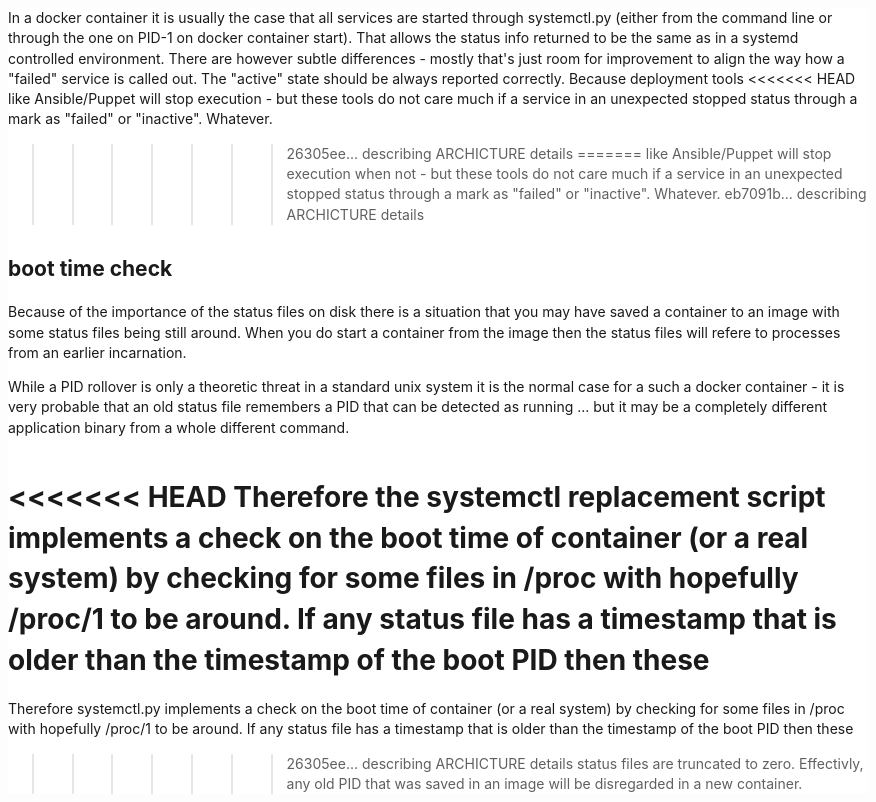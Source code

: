 In a docker container it is usually the case that all
services are started through systemctl.py (either from
the command line or through the one on PID-1 on docker
container start). That allows the status info returned
to be the same as in a systemd controlled environment.
There are however subtle differences - mostly that's
just room for improvement to align the way how a "failed"
service is called out. The "active" state should be
always reported correctly. Because deployment tools
<<<<<<< HEAD
like Ansible/Puppet will stop execution - but these tools
do not care much if a service in an unexpected stopped
status through a mark as "failed" or "inactive". Whatever.
>>>>>>> 26305ee... describing ARCHICTURE details
=======
like Ansible/Puppet will stop execution when not - but 
these tools do not care much if a service in an unexpected 
stopped status through a mark as "failed" or "inactive". 
Whatever.
>>>>>>> eb7091b... describing ARCHICTURE details

## boot time check

Because of the importance of the status files on disk
there is a situation that you may have saved a container
to an image with some status files being still around.
When you do start a container from the image then the
status files will refere to processes from an earlier
incarnation.

While a PID rollover is only a theoretic threat in a
standard unix system it is the normal case for a such
a docker container - it is very probable that an old
status file remembers a PID that can be detected as
running ... but it may be a completely different
application binary from a whole different command.

<<<<<<< HEAD
Therefore the systemctl replacement script implements 
a check on the  boot time of container (or a real system) 
by checking for some files in /proc with hopefully 
/proc/1 to be around. If any status file has a timestamp 
that is older than the timestamp of the boot PID then these
=======
Therefore systemctl.py implements a check on the 
boot time of container (or a real system) by checking
for some files in /proc with hopefully /proc/1 to be
around. If any status file has a timestamp that is
older than the timestamp of the boot PID then these
>>>>>>> 26305ee... describing ARCHICTURE details
status files are truncated to zero. Effectivly, any
old PID that was saved in an image will be disregarded
in a new container.
